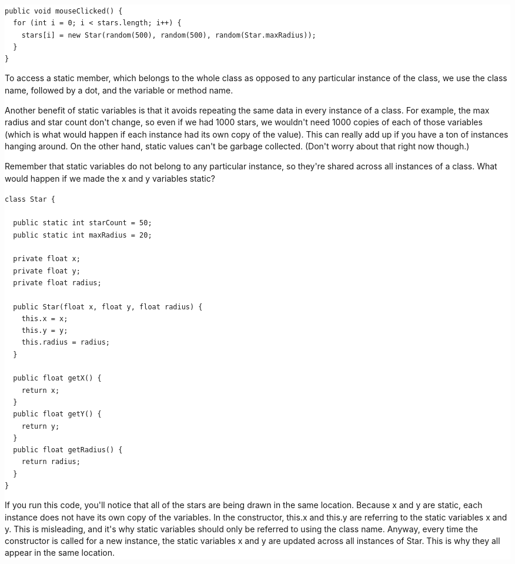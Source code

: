     public void mouseClicked() {
      for (int i = 0; i < stars.length; i++) {
        stars[i] = new Star(random(500), random(500), random(Star.maxRadius));
      }
    }
    
    

To access a static member, which belongs to the whole class as opposed to any
particular instance of the class, we use the class name, followed by a dot,
and the variable or method name.

Another benefit of static variables is that it avoids repeating the same data
in every instance of a class. For example, the max radius and star count don't
change, so even if we had 1000 stars, we wouldn't need 1000 copies of each of
those variables (which is what would happen if each instance had its own copy
of the value). This can really add up if you have a ton of instances hanging
around. On the other hand, static values can't be garbage collected. (Don't
worry about that right now though.)

Remember that static variables do not belong to any particular instance, so
they're shared across all instances of a class. What would happen if we made
the x and y variables static?

    
    
    class Star {
      
      public static int starCount = 50;
      public static int maxRadius = 20;
      
      private float x;
      private float y;
      private float radius;
    
      public Star(float x, float y, float radius) {
        this.x = x;
        this.y = y;
        this.radius = radius;
      }
    
      public float getX() {
        return x;
      }
      public float getY() {
        return y;
      }
      public float getRadius() {
        return radius;
      }
    }
    
    

If you run this code, you'll notice that all of the stars are being drawn in
the same location. Because x and y are static, each instance does not have its
own copy of the variables. In the constructor, this.x and this.y are referring
to the static variables x and y. This is misleading, and it's why static
variables should only be referred to using the class name. Anyway, every time
the constructor is called for a new instance, the static variables x and y are
updated across all instances of Star. This is why they all appear in the same
location.
